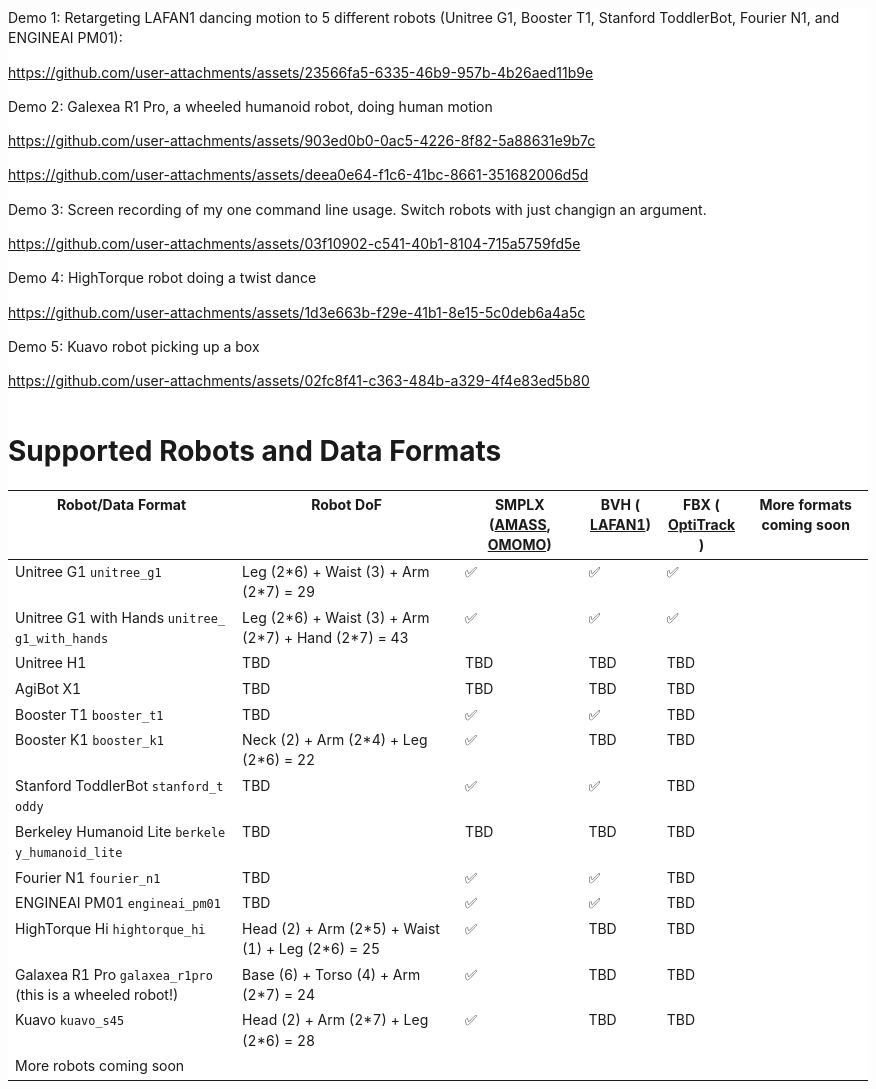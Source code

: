 Demo 1: Retargeting LAFAN1 dancing motion to 5 different robots (Unitree G1, Booster T1, Stanford ToddlerBot, Fourier N1, and ENGINEAI PM01):



https://github.com/user-attachments/assets/23566fa5-6335-46b9-957b-4b26aed11b9e

Demo 2: Galexea R1 Pro, a wheeled humanoid robot, doing human motion


https://github.com/user-attachments/assets/903ed0b0-0ac5-4226-8f82-5a88631e9b7c


https://github.com/user-attachments/assets/deea0e64-f1c6-41bc-8661-351682006d5d


Demo 3: Screen recording of my one command line usage. Switch robots with just changign an argument.


https://github.com/user-attachments/assets/03f10902-c541-40b1-8104-715a5759fd5e

Demo 4: HighTorque robot doing a twist dance



https://github.com/user-attachments/assets/1d3e663b-f29e-41b1-8e15-5c0deb6a4a5c

Demo 5: Kuavo robot picking up a box


https://github.com/user-attachments/assets/02fc8f41-c363-484b-a329-4f4e83ed5b80



# Supported Robots and Data Formats

| Robot/Data Format | Robot DoF | SMPLX ([AMASS](https://amass.is.tue.mpg.de/), [OMOMO](https://github.com/lijiaman/omomo_release)) | BVH ( [LAFAN1](https://github.com/ubisoft/ubisoft-laforge-animation-dataset)) | FBX ( [OptiTrack](https://www.optitrack.com/)) | More formats coming soon | 
| --- | --- | --- | --- | --- | --- |
| Unitree G1 `unitree_g1` | Leg (2\*6) + Waist (3) + Arm (2\*7) = 29 | ✅ | ✅ | ✅ |
| Unitree G1 with Hands `unitree_g1_with_hands` | Leg (2\*6) + Waist (3) + Arm (2\*7) + Hand (2\*7) = 43 | ✅ | ✅ | ✅ |
| Unitree H1 | TBD | TBD | TBD | TBD |
| AgiBot X1 | TBD | TBD | TBD | TBD |
| Booster T1 `booster_t1` | TBD | ✅ |  ✅  | TBD | 
| Booster K1 `booster_k1` | Neck (2) + Arm (2\*4) + Leg (2\*6) = 22 | ✅ | TBD | TBD |
| Stanford ToddlerBot `stanford_toddy` | TBD | ✅ | ✅ | TBD |
| Berkeley Humanoid Lite `berkeley_humanoid_lite` | TBD | TBD | TBD | TBD |
| Fourier N1 `fourier_n1` | TBD | ✅ | ✅ | TBD |
| ENGINEAI PM01 `engineai_pm01` | TBD | ✅ | ✅ | TBD |
| HighTorque Hi `hightorque_hi` | Head (2) + Arm (2\*5) + Waist (1) + Leg (2\*6) = 25 | ✅ | TBD | TBD |
| Galaxea R1 Pro `galaxea_r1pro` (this is a wheeled robot!) |  Base (6) + Torso (4) + Arm (2*7) = 24 | ✅ | TBD | TBD |
| Kuavo `kuavo_s45` |  Head (2) + Arm (2\*7) + Leg (2\*6) = 28 | ✅ | TBD | TBD |
| More robots coming soon | |
